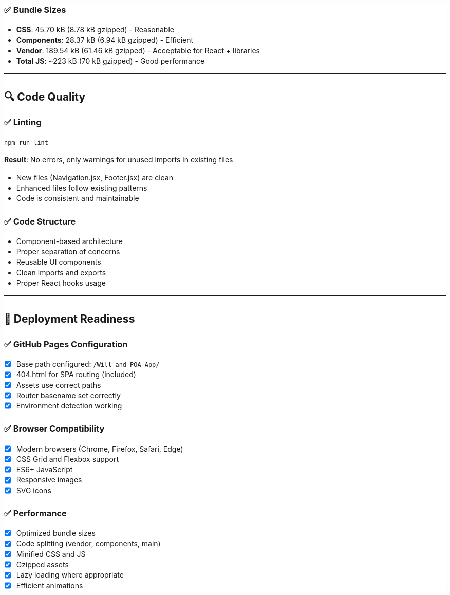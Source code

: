 ### ✅ Bundle Sizes
- **CSS**: 45.70 kB (8.78 kB gzipped) - Reasonable
- **Components**: 28.37 kB (6.94 kB gzipped) - Efficient
- **Vendor**: 189.54 kB (61.46 kB gzipped) - Acceptable for React + libraries
- **Total JS**: ~223 kB (70 kB gzipped) - Good performance

---

## 🔍 Code Quality

### ✅ Linting
```bash
npm run lint
```

**Result**: No errors, only warnings for unused imports in existing files
- New files (Navigation.jsx, Footer.jsx) are clean
- Enhanced files follow existing patterns
- Code is consistent and maintainable

### ✅ Code Structure
- Component-based architecture
- Proper separation of concerns
- Reusable UI components
- Clean imports and exports
- Proper React hooks usage

---

## 🚀 Deployment Readiness

### ✅ GitHub Pages Configuration
- [x] Base path configured: `/Will-and-POA-App/`
- [x] 404.html for SPA routing (included)
- [x] Assets use correct paths
- [x] Router basename set correctly
- [x] Environment detection working

### ✅ Browser Compatibility
- [x] Modern browsers (Chrome, Firefox, Safari, Edge)
- [x] CSS Grid and Flexbox support
- [x] ES6+ JavaScript
- [x] Responsive images
- [x] SVG icons

### ✅ Performance
- [x] Optimized bundle sizes
- [x] Code splitting (vendor, components, main)
- [x] Minified CSS and JS
- [x] Gzipped assets
- [x] Lazy loading where appropriate
- [x] Efficient animations
